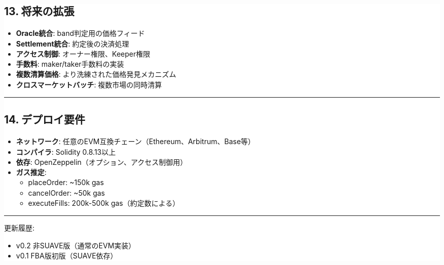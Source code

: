 
## 13. 将来の拡張

- **Oracle統合**: band判定用の価格フィード
- **Settlement統合**: 約定後の決済処理
- **アクセス制御**: オーナー権限、Keeper権限
- **手数料**: maker/taker手数料の実装
- **複数清算価格**: より洗練された価格発見メカニズム
- **クロスマーケットバッチ**: 複数市場の同時清算

---

## 14. デプロイ要件

- **ネットワーク**: 任意のEVM互換チェーン（Ethereum、Arbitrum、Base等）
- **コンパイラ**: Solidity 0.8.13以上
- **依存**: OpenZeppelin（オプション、アクセス制御用）
- **ガス推定**:
  - placeOrder: ~150k gas
  - cancelOrder: ~50k gas
  - executeFills: 200k-500k gas（約定数による）

---

更新履歴:
- v0.2 非SUAVE版（通常のEVM実装）
- v0.1 FBA版初版（SUAVE依存）